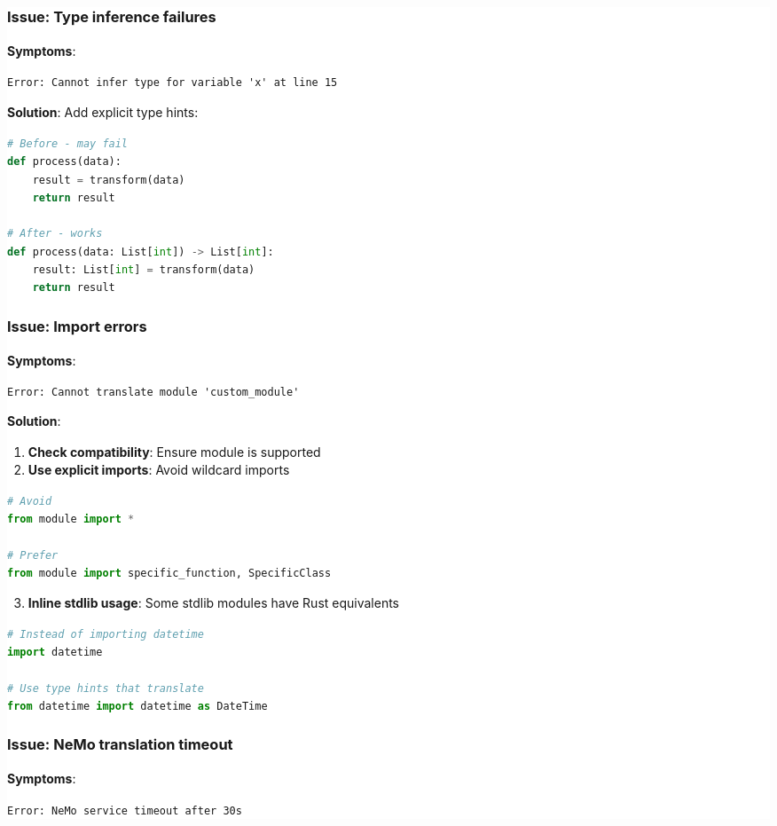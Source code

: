 ### Issue: Type inference failures

**Symptoms**:
```
Error: Cannot infer type for variable 'x' at line 15
```

**Solution**:
Add explicit type hints:

```python
# Before - may fail
def process(data):
    result = transform(data)
    return result

# After - works
def process(data: List[int]) -> List[int]:
    result: List[int] = transform(data)
    return result
```

### Issue: Import errors

**Symptoms**:
```
Error: Cannot translate module 'custom_module'
```

**Solution**:

1. **Check compatibility**: Ensure module is supported
2. **Use explicit imports**: Avoid wildcard imports
```python
# Avoid
from module import *

# Prefer
from module import specific_function, SpecificClass
```

3. **Inline stdlib usage**: Some stdlib modules have Rust equivalents
```python
# Instead of importing datetime
import datetime

# Use type hints that translate
from datetime import datetime as DateTime
```

### Issue: NeMo translation timeout

**Symptoms**:
```
Error: NeMo service timeout after 30s
```
